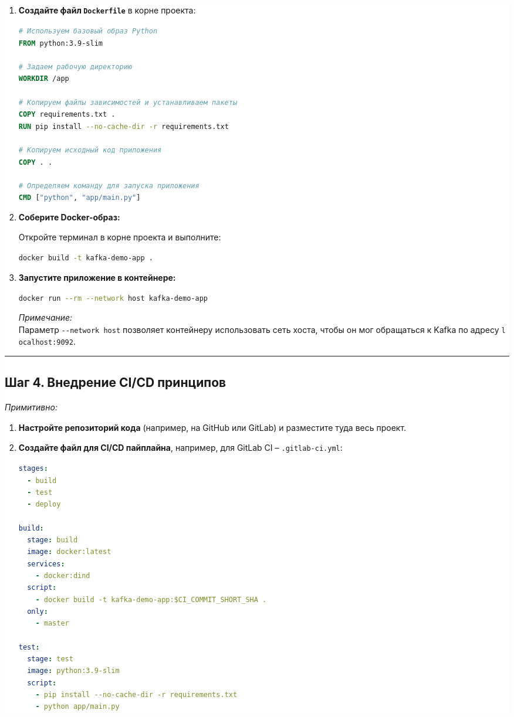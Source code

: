 1. **Создайте файл `Dockerfile`** в корне проекта:

   ```Dockerfile
   # Используем базовый образ Python
   FROM python:3.9-slim

   # Задаем рабочую директорию
   WORKDIR /app

   # Копируем файлы зависимостей и устанавливаем пакеты
   COPY requirements.txt .
   RUN pip install --no-cache-dir -r requirements.txt

   # Копируем исходный код приложения
   COPY . .

   # Определяем команду для запуска приложения
   CMD ["python", "app/main.py"]
   ```

2. **Соберите Docker-образ:**

   Откройте терминал в корне проекта и выполните:

   ```bash
   docker build -t kafka-demo-app .
   ```

3. **Запустите приложение в контейнере:**

   ```bash
   docker run --rm --network host kafka-demo-app
   ```

   *Примечание:*  
   Параметр `--network host` позволяет контейнеру использовать сеть хоста, чтобы он мог обращаться к Kafka по адресу `localhost:9092`.

---

## Шаг 4. Внедрение CI/CD принципов

*Примитивно:*  
1. **Настройте репозиторий кода** (например, на GitHub или GitLab) и разместите туда весь проект.

2. **Создайте файл для CI/CD пайплайна**, например, для GitLab CI – `.gitlab-ci.yml`:

   ```yaml
   stages:
     - build
     - test
     - deploy

   build:
     stage: build
     image: docker:latest
     services:
       - docker:dind
     script:
       - docker build -t kafka-demo-app:$CI_COMMIT_SHORT_SHA .
     only:
       - master

   test:
     stage: test
     image: python:3.9-slim
     script:
       - pip install --no-cache-dir -r requirements.txt
       - python app/main.py
   ```